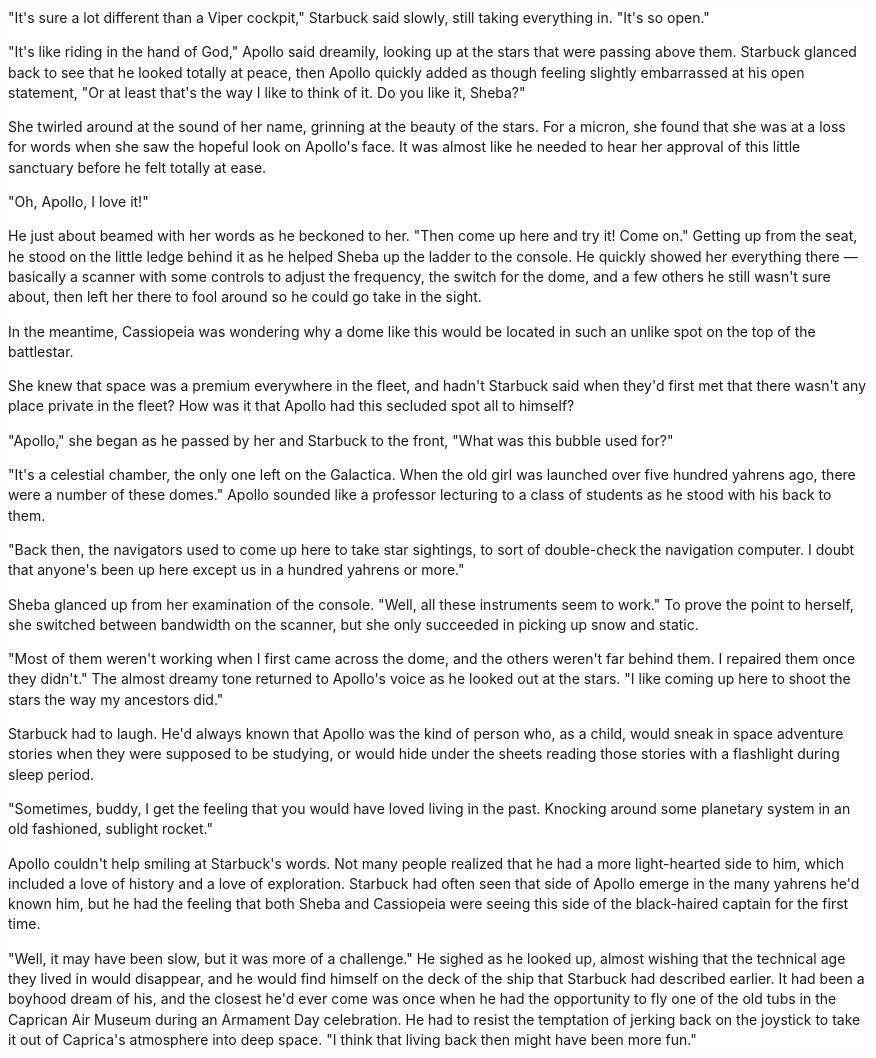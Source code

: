 "It's sure a lot different than a Viper cockpit," Starbuck said slowly, still taking everything in. "It's so open."

"It's like riding in the hand of God," Apollo said dreamily, looking up at the stars that were passing above them.  Starbuck glanced back to see that he looked totally at peace, then Apollo quickly added as though feeling slightly embarrassed at his open statement, "Or at least that's the way I like to think of it.  Do you like it, Sheba?"

She twirled around at the sound of her name, grinning at the beauty of the stars.  For a micron, she found that she was at a loss for words when she saw the hopeful look on Apollo's face.  It was almost like he needed to hear her approval of this little sanctuary before he felt totally at ease.

"Oh, Apollo, I love it!"

He just about beamed with her words as he beckoned to her.  "Then come up here and try it! Come on." Getting up from the seat, he stood on the little ledge behind it as he helped Sheba up the ladder to the console.  He quickly showed her everything there &mdash; basically a scanner with some controls to adjust the frequency, the switch for the dome, and a few others he still wasn't sure about, then left her there to fool around so he could go take in the sight.

In the meantime, Cassiopeia was wondering why a dome like this would be located in such an unlike spot on the top of the battlestar.

She knew that space was a premium everywhere in the fleet, and hadn't Starbuck said when they'd first met that there wasn't any place private in the fleet?  How was it that Apollo had this secluded spot all to himself?

"Apollo," she began as he passed by her and Starbuck to the front, "What was this bubble used for?"

"It's a celestial chamber, the only one left on the Galactica. When the old girl was launched over five hundred yahrens ago, there were a number of these domes."  Apollo sounded like a professor lecturing to a class of students as he stood with his back to them.

"Back then, the navigators used to come up here to take star sightings, to sort of double-check the navigation computer.  I doubt that anyone's been up here except us in a hundred yahrens or more."

Sheba glanced up from her examination of the console.  "Well, all these instruments seem to work."  To prove the point to herself, she switched between bandwidth on the scanner, but she only succeeded in picking up snow and static.

"Most of them weren't working when I first came across the dome, and the others weren't far behind them.  I repaired them once they didn't."  The almost dreamy tone returned to Apollo's voice as he looked out at the stars.  "I like coming up here to shoot the stars the way my ancestors did."

Starbuck had to laugh.  He'd always known that Apollo was the kind of person who, as a child, would sneak in space adventure stories when they were supposed to be studying, or would hide under the sheets reading those stories with a flashlight during sleep period.

"Sometimes, buddy, I get the feeling that you would have loved living in the past.   Knocking around some planetary system in an old fashioned, sublight rocket."

Apollo couldn't help smiling at Starbuck's words.  Not many people realized that he had a more light-hearted side to him, which included a love of history and a love of exploration. Starbuck had often seen that side of Apollo emerge in the many yahrens he'd known him, but he had the feeling that both Sheba and Cassiopeia were seeing this side of the black-haired captain for the first time.

"Well, it may have been slow, but it was more of a challenge."  He sighed as he looked up, almost wishing that the technical age they lived in would disappear, and he would find himself on the deck of the ship that Starbuck had described earlier.  It had been a boyhood dream of his, and the closest he'd ever come was once when he had the opportunity to fly one of the old tubs in the Caprican Air Museum during an Armament Day celebration.  He had to resist the temptation of jerking back on the joystick to take it out of Caprica's atmosphere into deep space.  "I think that living back then might have been more fun."
